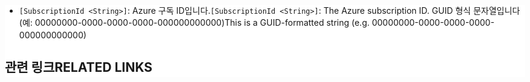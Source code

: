   - <span data-ttu-id="513ad-155">`[SubscriptionId <String>]`: Azure 구독 ID입니다.</span><span class="sxs-lookup"><span data-stu-id="513ad-155">`[SubscriptionId <String>]`: The Azure subscription ID.</span></span> <span data-ttu-id="513ad-156">GUID 형식 문자열입니다(예: 00000000-0000-0000-0000-000000000000)</span><span class="sxs-lookup"><span data-stu-id="513ad-156">This is a GUID-formatted string (e.g. 00000000-0000-0000-0000-000000000000)</span></span>

## <span data-ttu-id="513ad-157">관련 링크</span><span class="sxs-lookup"><span data-stu-id="513ad-157">RELATED LINKS</span></span>

